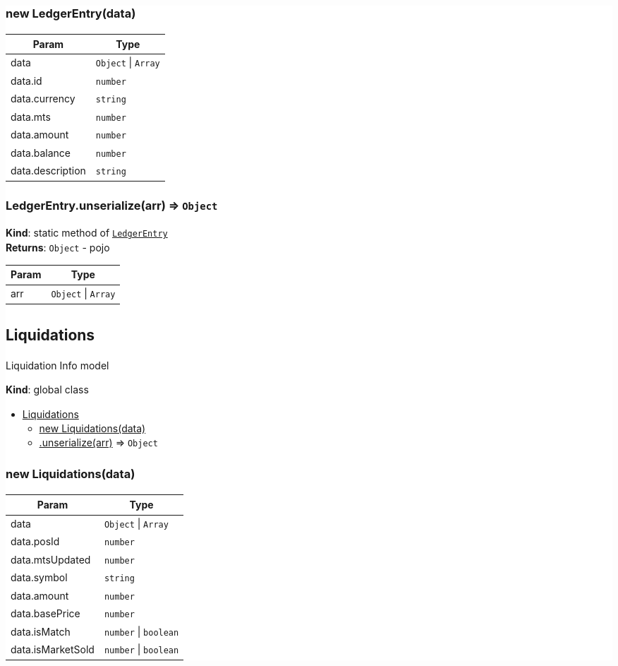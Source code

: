 <a name="new_LedgerEntry_new"></a>

### new LedgerEntry(data)

| Param | Type |
| --- | --- |
| data | <code>Object</code> \| <code>Array</code> | 
| data.id | <code>number</code> | 
| data.currency | <code>string</code> | 
| data.mts | <code>number</code> | 
| data.amount | <code>number</code> | 
| data.balance | <code>number</code> | 
| data.description | <code>string</code> | 

<a name="LedgerEntry.unserialize"></a>

### LedgerEntry.unserialize(arr) ⇒ <code>Object</code>
**Kind**: static method of [<code>LedgerEntry</code>](#LedgerEntry)  
**Returns**: <code>Object</code> - pojo  

| Param | Type |
| --- | --- |
| arr | <code>Object</code> \| <code>Array</code> | 

<a name="Liquidations"></a>

## Liquidations
Liquidation Info model

**Kind**: global class  

* [Liquidations](#Liquidations)
    * [new Liquidations(data)](#new_Liquidations_new)
    * [.unserialize(arr)](#Liquidations.unserialize) ⇒ <code>Object</code>

<a name="new_Liquidations_new"></a>

### new Liquidations(data)

| Param | Type |
| --- | --- |
| data | <code>Object</code> \| <code>Array</code> | 
| data.posId | <code>number</code> | 
| data.mtsUpdated | <code>number</code> | 
| data.symbol | <code>string</code> | 
| data.amount | <code>number</code> | 
| data.basePrice | <code>number</code> | 
| data.isMatch | <code>number</code> \| <code>boolean</code> | 
| data.isMarketSold | <code>number</code> \| <code>boolean</code> | 
